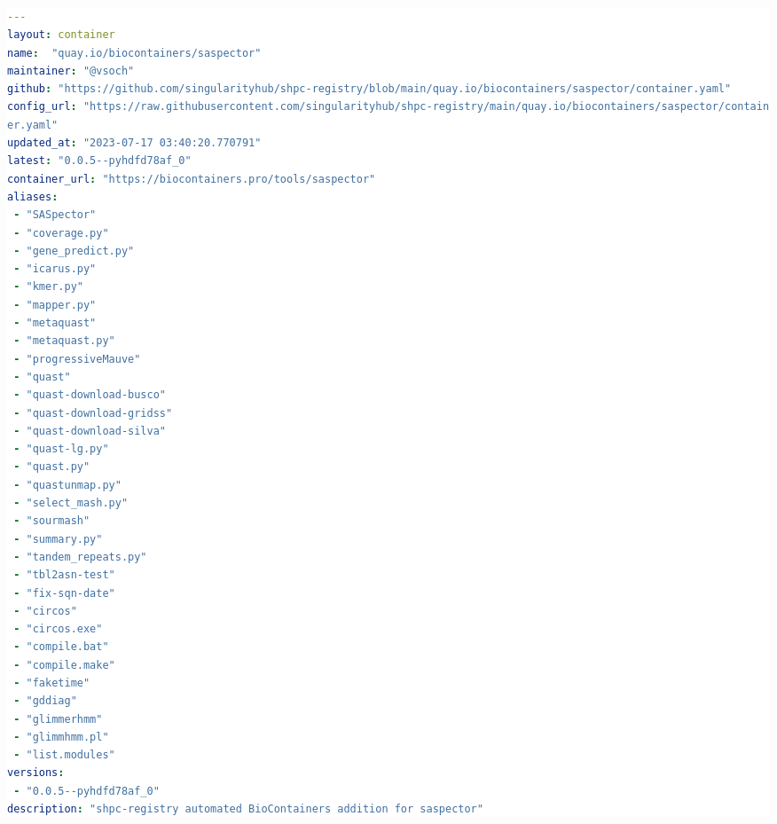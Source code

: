 ```yaml
---
layout: container
name:  "quay.io/biocontainers/saspector"
maintainer: "@vsoch"
github: "https://github.com/singularityhub/shpc-registry/blob/main/quay.io/biocontainers/saspector/container.yaml"
config_url: "https://raw.githubusercontent.com/singularityhub/shpc-registry/main/quay.io/biocontainers/saspector/container.yaml"
updated_at: "2023-07-17 03:40:20.770791"
latest: "0.0.5--pyhdfd78af_0"
container_url: "https://biocontainers.pro/tools/saspector"
aliases:
 - "SASpector"
 - "coverage.py"
 - "gene_predict.py"
 - "icarus.py"
 - "kmer.py"
 - "mapper.py"
 - "metaquast"
 - "metaquast.py"
 - "progressiveMauve"
 - "quast"
 - "quast-download-busco"
 - "quast-download-gridss"
 - "quast-download-silva"
 - "quast-lg.py"
 - "quast.py"
 - "quastunmap.py"
 - "select_mash.py"
 - "sourmash"
 - "summary.py"
 - "tandem_repeats.py"
 - "tbl2asn-test"
 - "fix-sqn-date"
 - "circos"
 - "circos.exe"
 - "compile.bat"
 - "compile.make"
 - "faketime"
 - "gddiag"
 - "glimmerhmm"
 - "glimmhmm.pl"
 - "list.modules"
versions:
 - "0.0.5--pyhdfd78af_0"
description: "shpc-registry automated BioContainers addition for saspector"
```